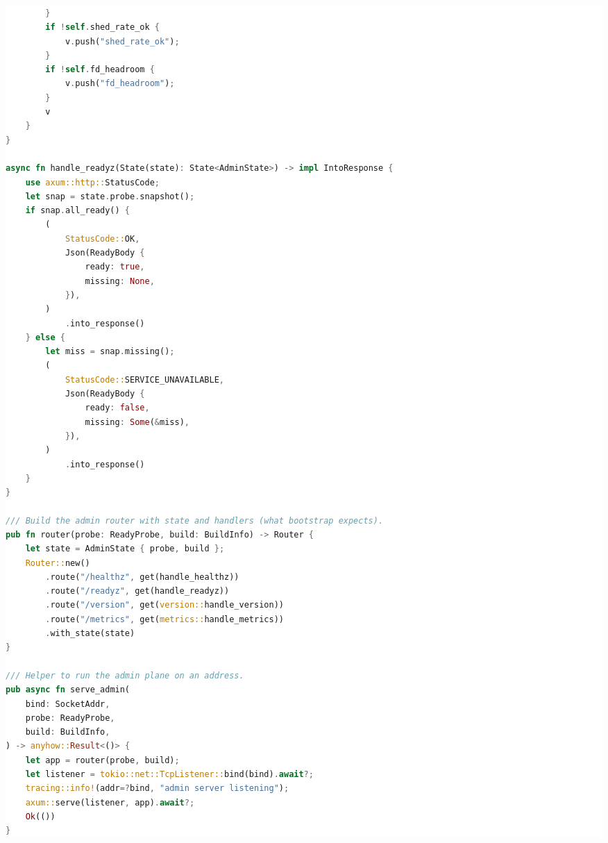```rust
        }
        if !self.shed_rate_ok {
            v.push("shed_rate_ok");
        }
        if !self.fd_headroom {
            v.push("fd_headroom");
        }
        v
    }
}

async fn handle_readyz(State(state): State<AdminState>) -> impl IntoResponse {
    use axum::http::StatusCode;
    let snap = state.probe.snapshot();
    if snap.all_ready() {
        (
            StatusCode::OK,
            Json(ReadyBody {
                ready: true,
                missing: None,
            }),
        )
            .into_response()
    } else {
        let miss = snap.missing();
        (
            StatusCode::SERVICE_UNAVAILABLE,
            Json(ReadyBody {
                ready: false,
                missing: Some(&miss),
            }),
        )
            .into_response()
    }
}

/// Build the admin router with state and handlers (what bootstrap expects).
pub fn router(probe: ReadyProbe, build: BuildInfo) -> Router {
    let state = AdminState { probe, build };
    Router::new()
        .route("/healthz", get(handle_healthz))
        .route("/readyz", get(handle_readyz))
        .route("/version", get(version::handle_version))
        .route("/metrics", get(metrics::handle_metrics))
        .with_state(state)
}

/// Helper to run the admin plane on an address.
pub async fn serve_admin(
    bind: SocketAddr,
    probe: ReadyProbe,
    build: BuildInfo,
) -> anyhow::Result<()> {
    let app = router(probe, build);
    let listener = tokio::net::TcpListener::bind(bind).await?;
    tracing::info!(addr=?bind, "admin server listening");
    axum::serve(listener, app).await?;
    Ok(())
}

```
